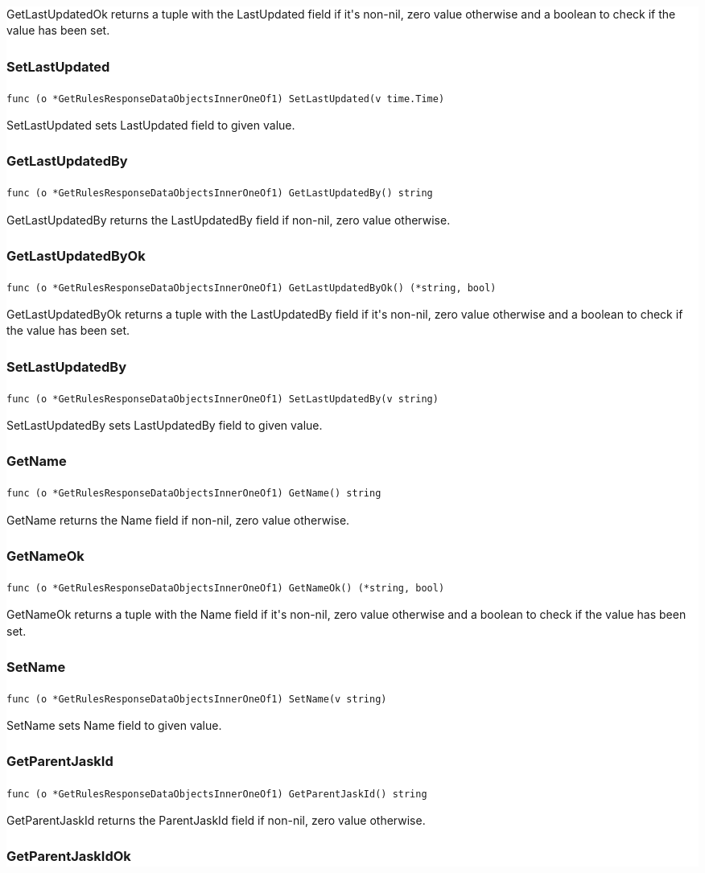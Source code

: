 GetLastUpdatedOk returns a tuple with the LastUpdated field if it's non-nil, zero value otherwise
and a boolean to check if the value has been set.

### SetLastUpdated

`func (o *GetRulesResponseDataObjectsInnerOneOf1) SetLastUpdated(v time.Time)`

SetLastUpdated sets LastUpdated field to given value.


### GetLastUpdatedBy

`func (o *GetRulesResponseDataObjectsInnerOneOf1) GetLastUpdatedBy() string`

GetLastUpdatedBy returns the LastUpdatedBy field if non-nil, zero value otherwise.

### GetLastUpdatedByOk

`func (o *GetRulesResponseDataObjectsInnerOneOf1) GetLastUpdatedByOk() (*string, bool)`

GetLastUpdatedByOk returns a tuple with the LastUpdatedBy field if it's non-nil, zero value otherwise
and a boolean to check if the value has been set.

### SetLastUpdatedBy

`func (o *GetRulesResponseDataObjectsInnerOneOf1) SetLastUpdatedBy(v string)`

SetLastUpdatedBy sets LastUpdatedBy field to given value.


### GetName

`func (o *GetRulesResponseDataObjectsInnerOneOf1) GetName() string`

GetName returns the Name field if non-nil, zero value otherwise.

### GetNameOk

`func (o *GetRulesResponseDataObjectsInnerOneOf1) GetNameOk() (*string, bool)`

GetNameOk returns a tuple with the Name field if it's non-nil, zero value otherwise
and a boolean to check if the value has been set.

### SetName

`func (o *GetRulesResponseDataObjectsInnerOneOf1) SetName(v string)`

SetName sets Name field to given value.


### GetParentJaskId

`func (o *GetRulesResponseDataObjectsInnerOneOf1) GetParentJaskId() string`

GetParentJaskId returns the ParentJaskId field if non-nil, zero value otherwise.

### GetParentJaskIdOk
